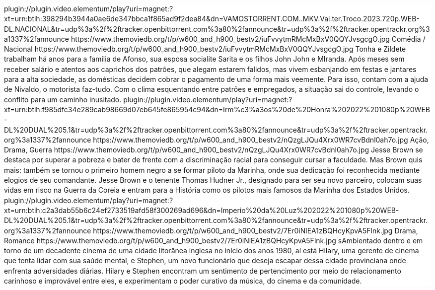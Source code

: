 <item>
<title>Vai ter Troco - Nacional - (2024)</title>
<link>plugin://plugin.video.elementum/play?uri=magnet:?xt=urn:btih:398294b3944a0ae6de347bbca1f865ad9f2dea84&dn=VAMOSTORRENT.COM..MKV.Vai.ter.Troco.2023.720p.WEB-DL.NACIONAL&tr=udp%3a%2f%2ftracker.openbittorrent.com%3a80%2fannounce&tr=udp%3a%2f%2ftracker.opentrackr.org%3a1337%2fannounce</link>
<thumbnail>https://www.themoviedb.org/t/p/w600_and_h900_bestv2/iuFvvytmRMcMxBxV0QQYJvsgcgO.jpg</thumbnail>
<genre>Comédia / Nacional</genre>
<fanart>https://www.themoviedb.org/t/p/w600_and_h900_bestv2/iuFvvytmRMcMxBxV0QQYJvsgcgO.jpg</fanart>
<info>Tonha e Zildete trabalham há anos para a família de Afonso, sua esposa socialite Sarita e os filhos John John e MIranda. Após meses sem receber salário e atentos aos caprichos dos patrões, que alegam estarem falidos, mas vivem esbanjando em festas e jantares para a alta sociedade, as domésticas decidem cobrar o pagamento de uma forma mais veemente. Para isso, contam com a ajuda de Nivaldo, o motorista faz-tudo. Com o clima esquentando entre patrões e empregados, a situação sai do controle, levando o conflito para um caminho inusitado.</info>
</item>

<item>
<title>Irmãos de Honra - (2024)</title>
<link>plugin://plugin.video.elementum/play?uri=magnet:?xt=urn:btih:f985dfc34e289cab98669d07eb645fe865954c94&dn=Irm%c3%a3os%20de%20Honra%202022%201080p%20WEB-DL%20DUAL%205.1&tr=udp%3a%2f%2ftracker.openbittorrent.com%3a80%2fannounce&tr=udp%3a%2f%2ftracker.opentrackr.org%3a1337%2fannounce</link>
<thumbnail>https://www.themoviedb.org/t/p/w600_and_h900_bestv2/nQzgLJQu4Xrx0WR7cvBdnl0ah7o.jpg</thumbnail>
<genre>Ação, Drama, Guerra</genre>
<fanart>https://www.themoviedb.org/t/p/w600_and_h900_bestv2/nQzgLJQu4Xrx0WR7cvBdnl0ah7o.jpg</fanart>
<info> Jesse Brown se destaca por superar a pobreza e bater de frente com a discriminação racial para conseguir cursar a faculdade. Mas Brown quis mais: também se tornou o primeiro homem negro a se formar piloto da Marinha, onde sua dedicação foi reconhecida mediante elogios de seu comandante. Jesse Brown e o tenente Thomas Hudner Jr., designado para ser seu novo parceiro, colocam suas vidas em risco na Guerra da Coreia e entram para a História como os pilotos mais famosos da Marinha dos Estados Unidos.</info>
</item>

<item>
<title>Império da Luz - (2024)</title>
<link>plugin://plugin.video.elementum/play?uri=magnet:?xt=urn:btih:c2a3dab55b6c24ef2733519afd58f300269ad696&dn=Imperio%20da%20Luz%202022%201080p%20WEB-DL%20DUAL%205.1&tr=udp%3a%2f%2ftracker.openbittorrent.com%3a80%2fannounce&tr=udp%3a%2f%2ftracker.opentrackr.org%3a1337%2fannounce</link>
<thumbnail>https://www.themoviedb.org/t/p/w600_and_h900_bestv2/7Er0iNlEA1zBQHcyKpvA5Flnk.jpg</thumbnail>
<genre>Drama, Romance</genre>
<fanart>https://www.themoviedb.org/t/p/w600_and_h900_bestv2/7Er0iNlEA1zBQHcyKpvA5Flnk.jpg</fanart>
<info>sAmbientado dentro e em torno de um decadente cinema de uma cidade litorânea inglesa no início dos anos 1980, aí está Hilary, uma gerente de cinema que tenta lidar com sua saúde mental, e Stephen, um novo funcionário que deseja escapar dessa cidade provinciana onde enfrenta adversidades diárias. Hilary e Stephen encontram um sentimento de pertencimento por meio do relacionamento carinhoso e improvável entre eles, e experimentam o poder curativo da música, do cinema e da comunidade.</info>
</item>

